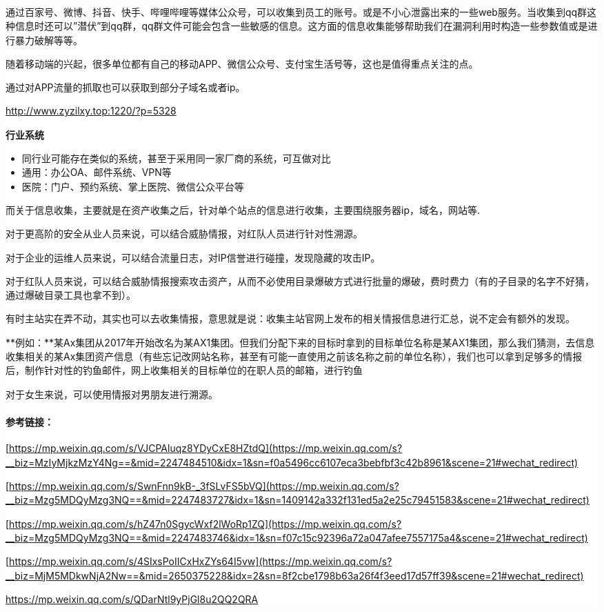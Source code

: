 通过百家号、微博、抖音、快手、哔哩哔哩等媒体公众号，可以收集到员工的账号。或是不小心泄露出来的一些web服务。当收集到qq群这种信息时还可以”潜伏”到qq群，qq群文件可能会包含一些敏感的信息。这方面的信息收集能够帮助我们在漏洞利用时构造一些参数值或是进行暴力破解等等。

随着移动端的兴起，很多单位都有自己的移动APP、微信公众号、支付宝生活号等，这也是值得重点关注的点。

通过对APP流量的抓取也可以获取到部分子域名或者ip。

http://www.zyzilxy.top:1220/?p=5328

**行业系统**

- 同行业可能存在类似的系统，甚至于采用同一家厂商的系统，可互做对比
- 通用：办公OA、邮件系统、VPN等
- 医院：门户、预约系统、掌上医院、微信公众平台等

而关于信息收集，主要就是在资产收集之后，针对单个站点的信息进行收集，主要围绕服务器ip，域名，网站等.

对于更高阶的安全从业人员来说，可以结合威胁情报，对红队人员进行针对性溯源。

对于企业的运维人员来说，可以结合流量日志，对IP信誉进行碰撞，发现隐藏的攻击IP。

对于红队人员来说，可以结合威胁情报搜索攻击资产，从而不必使用目录爆破方式进行批量的爆破，费时费力（有的子目录的名字不好猜，通过爆破目录工具也拿不到）。

有时主站实在弄不动，其实也可以去收集情报，意思就是说：收集主站官网上发布的相关情报信息进行汇总，说不定会有额外的发现。

**例如：**某Ax集团从2017年开始改名为某AX1集团。但我们分配下来的目标时拿到的目标单位名称是某AX1集团，那么我们猜测，去信息收集相关的某Ax集团资产信息（有些忘记改网站名称，甚至有可能一直使用之前该名称之前的单位名称），我们也可以拿到足够多的情报后，制作针对性的钓鱼邮件，网上收集相关的目标单位的在职人员的邮箱，进行钓鱼

对于女生来说，可以使用情报对男朋友进行溯源。

#### 参考链接：

[https://mp.weixin.qq.com/s/VJCPAluqz8YDyCxE8HZtdQ](https://mp.weixin.qq.com/s?__biz=MzIyMjkzMzY4Ng==&mid=2247484510&idx=1&sn=f0a5496cc6107eca3bebfbf3c42b8961&scene=21#wechat_redirect)

[https://mp.weixin.qq.com/s/SwnFnn9kB-_3fSLvFS5bVQ](https://mp.weixin.qq.com/s?__biz=Mzg5MDQyMzg3NQ==&mid=2247483727&idx=1&sn=1409142a332f131ed5a2e25c79451583&scene=21#wechat_redirect)

[https://mp.weixin.qq.com/s/hZ47n0SgycWxf2lWoRp1ZQ](https://mp.weixin.qq.com/s?__biz=Mzg5MDQyMzg3NQ==&mid=2247483746&idx=1&sn=f07c15c92396a72a047afee7557175a4&scene=21#wechat_redirect)

[https://mp.weixin.qq.com/s/4SIxsPoIICxHxZYs64I5vw](https://mp.weixin.qq.com/s?__biz=MjM5MDkwNjA2Nw==&mid=2650375228&idx=2&sn=8f2cbe1798b63a26f4f3eed17d57ff39&scene=21#wechat_redirect)

https://mp.weixin.qq.com/s/QDarNtl9yPjGl8u2QQ2QRA

